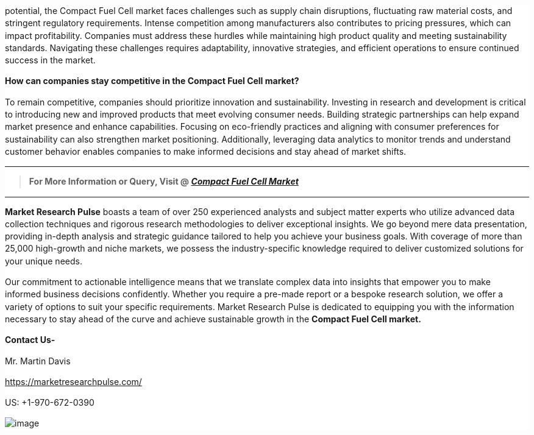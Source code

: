 potential, the Compact Fuel Cell market faces challenges such as supply chain disruptions, fluctuating raw material costs, and stringent regulatory requirements. Intense competition among manufacturers also contributes to pricing pressures, which can impact profitability. Companies must address these hurdles while maintaining high product quality and meeting sustainability standards. Navigating these challenges requires adaptability, innovative strategies, and efficient operations to ensure continued success in the market.</p><p><strong>How can companies stay competitive in the Compact Fuel Cell market?</strong></p><p>To remain competitive, companies should prioritize innovation and sustainability. Investing in research and development is critical to introducing new and improved products that meet evolving consumer needs. Building strategic partnerships can help expand market presence and enhance capabilities. Focusing on eco-friendly practices and aligning with consumer preferences for sustainability can also strengthen market positioning. Additionally, leveraging data analytics to monitor trends and understand customer behavior enables companies to make informed decisions and stay ahead of market shifts.</p><hr /><blockquote><p><strong>For More Information or Query, Visit @&nbsp;<em><a href="https://marketresearchpulse.com/report/95052/compact-fuel-cell-market?utm_source=Linkedin&utm_medium=0115">Compact Fuel Cell Market</a></em></strong></p></blockquote><hr /><p><strong>Market Research Pulse</strong> boasts a team of over 250 experienced analysts and subject matter experts who utilize advanced data collection techniques and rigorous research methodologies to deliver exceptional insights. We go beyond mere data presentation, providing in-depth analysis and strategic guidance tailored to help you achieve your business goals. With coverage of more than 25,000 high-growth and niche markets, we possess the industry-specific knowledge required to deliver customized solutions for your unique needs.</p><p>Our commitment to actionable intelligence means that we translate complex data into insights that empower you to make informed business decisions confidently. Whether you require a pre-made report or a bespoke research solution, we offer a variety of options to suit your specific requirements. Market Research Pulse is dedicated to equipping you with the information necessary to stay ahead of the curve and achieve sustainable growth in the <strong>Compact Fuel Cell market.</strong></p><p><strong>Contact Us-</strong></p><p>Mr. Martin Davis</p><p>https://marketresearchpulse.com/</p><p>US: +1-970-672-0390</p>
![image](https://github.com/user-attachments/assets/6e5b77d8-250b-474a-ad41-6e9107a5d6d8)
